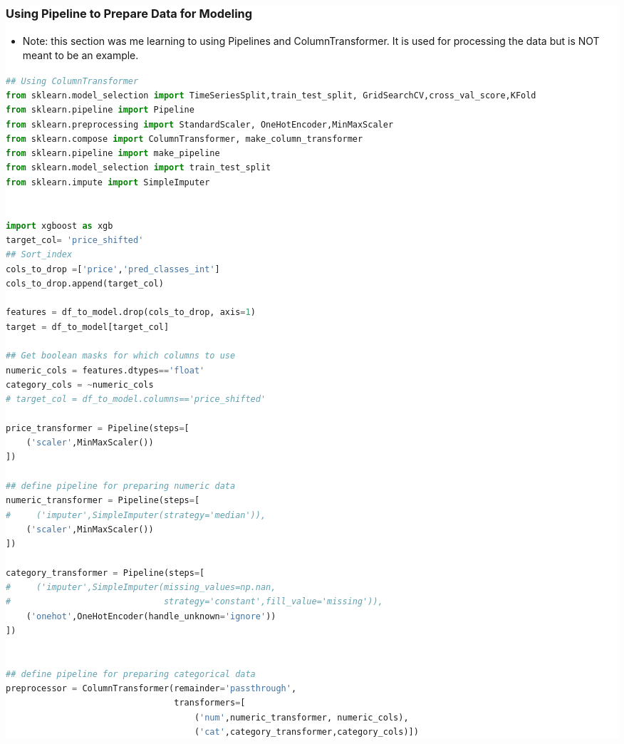 
### Using Pipeline to Prepare Data for Modeling

- Note: this section was me learning to using Pipelines and ColumnTransformer. It is used for processing the data but is NOT meant to be an example. 


```python
## Using ColumnTransformer
from sklearn.model_selection import TimeSeriesSplit,train_test_split, GridSearchCV,cross_val_score,KFold
from sklearn.pipeline import Pipeline
from sklearn.preprocessing import StandardScaler, OneHotEncoder,MinMaxScaler
from sklearn.compose import ColumnTransformer, make_column_transformer 
from sklearn.pipeline import make_pipeline
from sklearn.model_selection import train_test_split
from sklearn.impute import SimpleImputer


import xgboost as xgb
target_col= 'price_shifted'
## Sort_index
cols_to_drop =['price','pred_classes_int']
cols_to_drop.append(target_col)

features = df_to_model.drop(cols_to_drop, axis=1)
target = df_to_model[target_col]

## Get boolean masks for which columns to use
numeric_cols = features.dtypes=='float'
category_cols = ~numeric_cols
# target_col = df_to_model.columns=='price_shifted'

price_transformer = Pipeline(steps=[
    ('scaler',MinMaxScaler())
])

## define pipeline for preparing numeric data
numeric_transformer = Pipeline(steps=[
#     ('imputer',SimpleImputer(strategy='median')),
    ('scaler',MinMaxScaler())
])

category_transformer = Pipeline(steps=[
#     ('imputer',SimpleImputer(missing_values=np.nan,
#                              strategy='constant',fill_value='missing')),
    ('onehot',OneHotEncoder(handle_unknown='ignore'))
])


## define pipeline for preparing categorical data
preprocessor = ColumnTransformer(remainder='passthrough',
                                 transformers=[
                                     ('num',numeric_transformer, numeric_cols),
                                     ('cat',category_transformer,category_cols)])
```
